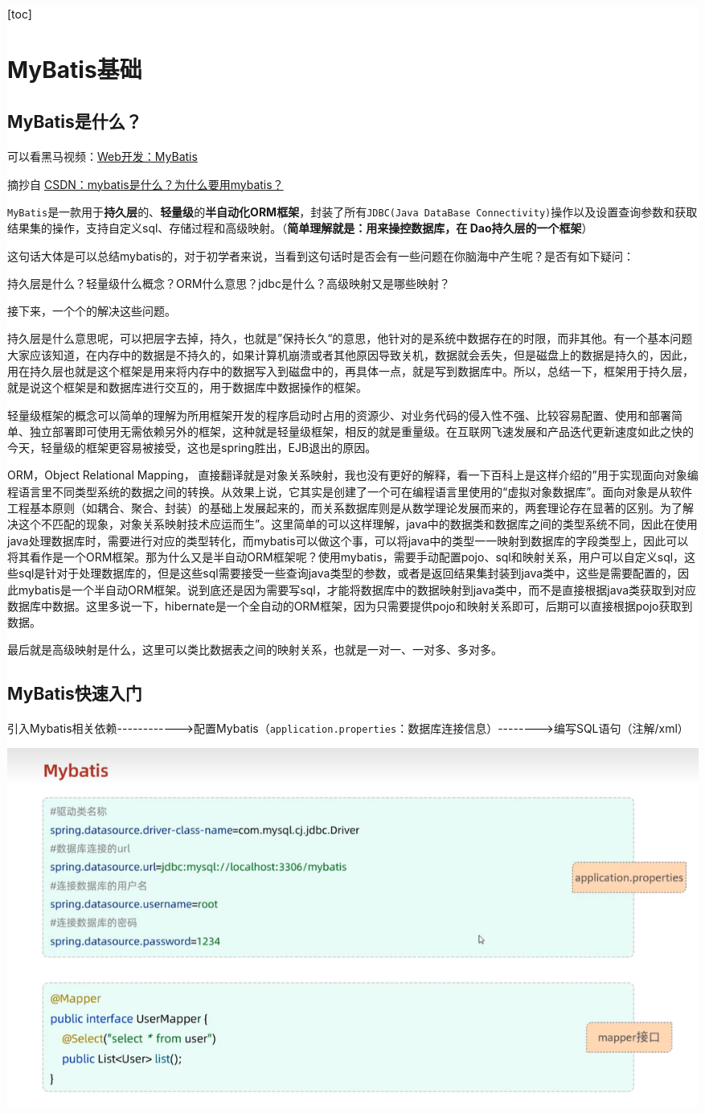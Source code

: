 [toc]

# MyBatis基础

## MyBatis是什么？

可以看黑马视频：[Web开发：MyBatis](https://www.bilibili.com/video/BV1m84y1w7Tb?p=116) 

摘抄自 [CSDN：mybatis是什么？为什么要用mybatis？](https://blog.csdn.net/chaizepeng/article/details/119384531) 

`MyBatis`是一款用于**持久层**的、**轻量级**的**半自动化ORM框架**，封装了所有`JDBC(Java DataBase Connectivity)`操作以及设置查询参数和获取结果集的操作，支持自定义sql、存储过程和高级映射。（**简单理解就是：用来操控数据库，在 Dao持久层的一个框架**）

这句话大体是可以总结mybatis的，对于初学者来说，当看到这句话时是否会有一些问题在你脑海中产生呢？是否有如下疑问：

持久层是什么？轻量级什么概念？ORM什么意思？jdbc是什么？高级映射又是哪些映射？

接下来，一个个的解决这些问题。

持久层是什么意思呢，可以把层字去掉，持久，也就是”保持长久“的意思，他针对的是系统中数据存在的时限，而非其他。有一个基本问题大家应该知道，在内存中的数据是不持久的，如果计算机崩溃或者其他原因导致关机，数据就会丢失，但是磁盘上的数据是持久的，因此，用在持久层也就是这个框架是用来将内存中的数据写入到磁盘中的，再具体一点，就是写到数据库中。所以，总结一下，框架用于持久层，就是说这个框架是和数据库进行交互的，用于数据库中数据操作的框架。

轻量级框架的概念可以简单的理解为所用框架开发的程序启动时占用的资源少、对业务代码的侵入性不强、比较容易配置、使用和部署简单、独立部署即可使用无需依赖另外的框架，这种就是轻量级框架，相反的就是重量级。在互联网飞速发展和产品迭代更新速度如此之快的今天，轻量级的框架更容易被接受，这也是spring胜出，EJB退出的原因。

ORM，Object Relational Mapping， 直接翻译就是对象关系映射，我也没有更好的解释，看一下百科上是这样介绍的”用于实现面向对象编程语言里不同类型系统的数据之间的转换。从效果上说，它其实是创建了一个可在编程语言里使用的“虚拟对象数据库”。面向对象是从软件工程基本原则（如耦合、聚合、封装）的基础上发展起来的，而关系数据库则是从数学理论发展而来的，两套理论存在显著的区别。为了解决这个不匹配的现象，对象关系映射技术应运而生”。这里简单的可以这样理解，java中的数据类和数据库之间的类型系统不同，因此在使用java处理数据库时，需要进行对应的类型转化，而mybatis可以做这个事，可以将java中的类型一一映射到数据库的字段类型上，因此可以将其看作是一个ORM框架。那为什么又是半自动ORM框架呢？使用mybatis，需要手动配置pojo、sql和映射关系，用户可以自定义sql，这些sql是针对于处理数据库的，但是这些sql需要接受一些查询java类型的参数，或者是返回结果集封装到java类中，这些是需要配置的，因此mybatis是一个半自动ORM框架。说到底还是因为需要写sql，才能将数据库中的数据映射到java类中，而不是直接根据java类获取到对应数据库中数据。这里多说一下，hibernate是一个全自动的ORM框架，因为只需要提供pojo和映射关系即可，后期可以直接根据pojo获取到数据。

最后就是高级映射是什么，这里可以类比数据表之间的映射关系，也就是一对一、一对多、多对多。

## MyBatis快速入门 

引入Mybatis相关依赖------------>配置Mybatis（`application.properties`：数据库连接信息）-------->编写SQL语句（注解/xml）

![image-20240416193344801](images\Mybatis入门.png)

